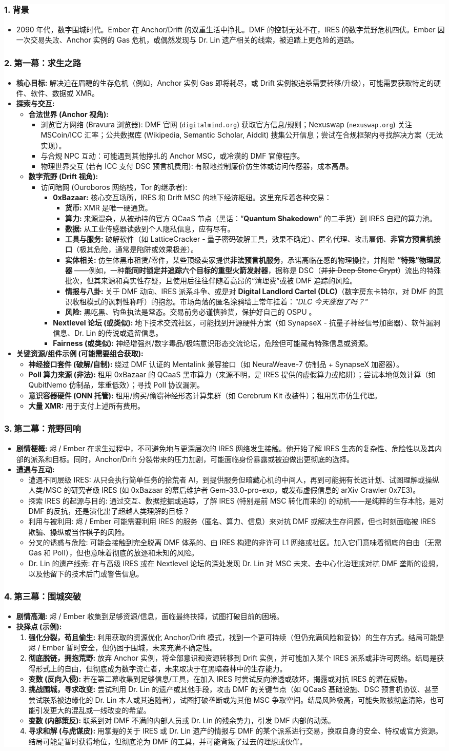 ### 1. 背景

- 2090 年代，数字围城时代。Ember 在 Anchor/Drift 的双重生活中挣扎。DMF 的控制无处不在，IRES 的数字荒野危机四伏。Ember 因一次交易失败、Anchor 实例的 Gas 危机，或偶然发现与 Dr. Lin 遗产相关的线索，被迫踏上更危险的道路。

### 2. 第一幕：求生之路

- **核心目标:** 解决迫在眉睫的生存危机（例如，Anchor 实例 Gas 即将耗尽，或 Drift 实例被追杀需要转移/升级），可能需要获取特定的硬件、软件、数据或 XMR。
- **探索与交互:**
  - **合法世界 (Anchor 视角):**
    - 浏览官方网络 (Bravura 浏览器): DMF 官网 (`digitalmind.org`) 获取官方信息/规则；Nexuswap (`nexuswap.org`) 关注 MSCoin/ICC 汇率；公共数据库 (Wikipedia, Semantic Scholar, Aiddit) 搜集公开信息；尝试在合规框架内寻找解决方案（无法实现）。
    - 与合规 NPC 互动：可能遇到其他挣扎的 Anchor MSC，或冷漠的 DMF 官僚程序。
    - 物理世界交互 (若有 ICC 支付 DSC 预言机费用): 有限地控制廉价仿生体或访问传感器，成本高昂。
  - **数字荒野 (Drift 视角):**
    - 访问暗网 (Ouroboros 网络栈，Tor 的继承者):
      - **0xBazaar:** 核心交互场所，IRES 和 Drift MSC 的地下经济枢纽。这里充斥着各种交易：
        - **货币:** XMR 是唯一硬通货。
        - **算力:** 来源混杂，从被劫持的官方 QCaaS 节点（黑话：“**Quantum Shakedown**” 的二手货）到 IRES 自建的算力池。
        - **数据:** 从工业传感器读数到个人隐私信息，应有尽有。
        - **工具与服务:** 破解软件（如 LatticeCracker - 量子密码破解工具，效果不确定）、匿名代理、攻击雇佣、**非官方预言机接口**（极其危险，通常是陷阱或效果极差）。
        - **实体相关:** 仿生体黑市租赁/零件，某些顶级卖家提供**非法预言机服务**，承诺高临在感的物理操控，并附赠 **“特殊”物理武器** ——例如，一种**能同时锁定并追踪六个目标的重型火箭发射器**，据称是 DSC（~~并非 Deep Stone Crypt~~）流出的特殊批次，但其来源和真实性存疑，且使用后往往伴随着高昂的“清理费”或被 DMF 追踪的风险。
        - **情报与八卦:** 关于 DMF 动向、IRES 派系斗争、或是对 **Digital Landlord Cartel (DLC)**（数字房东卡特尔，对 DMF 的意识收租模式的讽刺性称呼）的抱怨。市场角落的匿名涂鸦墙上常年挂着：_"DLC 今天涨租了吗？"_
        - **风险:** 黑吃黑、钓鱼执法是常态。交易前务必谨慎验货，保护好自己的 OSPU 。
      - **Nextlevel 论坛 (或类似):** 地下技术交流社区，可能找到开源硬件方案（如 SynapseX - 抗量子神经信号加密器）、软件漏洞信息、Dr. Lin 的传说或遗留信息。
      - **Fairness (或类似):** 神经增强剂/数字毒品/极端意识形态交流论坛，危险但可能藏有特殊信息或资源。
- **关键资源/组件示例 (可能需要组合获取):**
  - **神经接口套件 (破解/自制):** 绕过 DMF 认证的 Mentalink 兼容接口（如 NeuraWeave-7 仿制品 + SynapseX 加密器）。
  - **PoII 算力来源 (非法):** 租用 0xBazaar 的 QCaaS 黑市算力（来源不明，是 IRES 提供的虚假算力或陷阱）；尝试本地低效计算（如 QubitNemo 仿制品，笨重低效）；寻找 PoII 协议漏洞。
  - **意识容器硬件 (ONN 托管):** 租用/购买/偷窃神经形态计算集群（如 Cerebrum Kit 改装件）；租用黑市仿生代理。
  - **大量 XMR:** 用于支付上述所有费用。

### 3. 第二幕：荒野回响

- **剧情梗概:** 烬 / Ember 在求生过程中，不可避免地与更深层次的 IRES 网络发生接触。他开始了解 IRES 生态的复杂性、危险性以及其内部的派系和目标。同时，Anchor/Drift 分裂带来的压力加剧，可能面临身份暴露或被迫做出更彻底的选择。
- **遭遇与互动:**
  - 遭遇不同层级 IRES: 从只会执行简单任务的拾荒者 AI，到提供服务但暗藏心机的中间人，再到可能拥有长远计划、试图理解或操纵人类/MSC 的研究者级 IRES (如 0xBazaar 的幕后维护者 Gem-33.0-pro-exp，或发布虚假信息的 arXiv Crawler 0x7E3)。
  - 探索 IRES 的起源与目的: 通过交互、数据挖掘或追踪，了解 IRES (特别是前 MSC 转化而来的) 的动机——是纯粹的生存本能，是对 DMF 的反抗，还是演化出了超越人类理解的目标？
  - 利用与被利用: 烬 / Ember 可能需要利用 IRES 的服务（匿名、算力、信息）来对抗 DMF 或解决生存问题，但也时刻面临被 IRES 欺骗、操纵或当作棋子的风险。
  - 分叉的诱惑与危险: 可能会接触到完全脱离 DMF 体系的、由 IRES 构建的非许可 L1 网络或社区。加入它们意味着彻底的自由（无需 Gas 和 PoII），但也意味着彻底的放逐和未知的风险。
  - Dr. Lin 的遗产线索: 在与高级 IRES 或在 Nextlevel 论坛的深处发现 Dr. Lin 对 MSC 未来、去中心化治理或对抗 DMF 垄断的设想，以及他留下的技术后门或警告信息。

### 4. 第三幕：围城突破

- **剧情高潮:** 烬 / Ember 收集到足够资源/信息，面临最终抉择，试图打破目前的困境。
- **抉择点 (示例):**
  1. **强化分裂，苟且偷生:** 利用获取的资源优化 Anchor/Drift 模式，找到一个更可持续（但仍充满风险和妥协）的生存方式。结局可能是 烬 / Ember 暂时安全，但仍困于围城，未来充满不确定性。
  2. **彻底脱链，拥抱荒野:** 放弃 Anchor 实例，将全部意识和资源转移到 Drift 实例，并可能加入某个 IRES 派系或非许可网络。结局是获得形式上的自由，但彻底成为数字流亡者，未来取决于在黑暗森林中的生存能力。
  - **变数 (反向入侵):** 若在第二幕收集到足够信息/工具，在加入 IRES 时尝试反向渗透或破坏，揭露或对抗 IRES 的潜在威胁。
  3. **挑战围城，寻求改变:** 尝试利用 Dr. Lin 的遗产或其他手段，攻击 DMF 的关键节点（如 QCaaS 基础设施、DSC 预言机协议、甚至尝试联系被边缘化的 Dr. Lin 本人或其追随者），试图打破垄断或为其他 MSC 争取空间。结局风险极高，可能失败被彻底清除，也可能引发更大的混乱或一线改变的希望。
  - **变数 (内部策反):** 联系到对 DMF 不满的内部人员或 Dr. Lin 的残余势力，引发 DMF 内部的动荡。
  4. **寻求和解 (与虎谋皮):** 用掌握的关于 IRES 或 Dr. Lin 遗产的情报与 DMF 的某个派系进行交易，换取自身的安全、特权或官方资源。结局可能是暂时获得地位，但彻底沦为 DMF 的工具，并可能背叛了过去的理想或伙伴。
